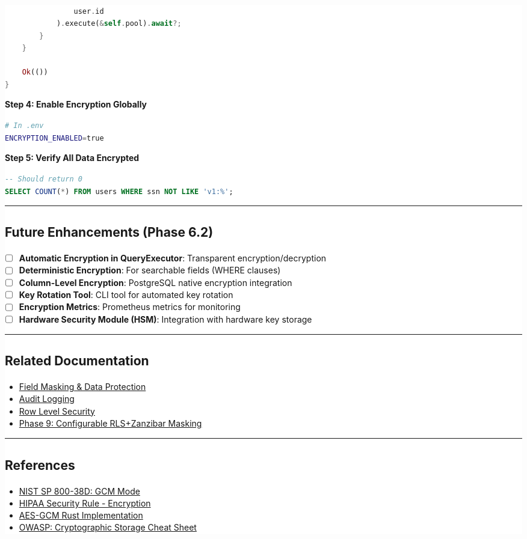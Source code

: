 ```rust
                user.id
            ).execute(&self.pool).await?;
        }
    }
    
    Ok(())
}
```

**Step 4: Enable Encryption Globally**
```bash
# In .env
ENCRYPTION_ENABLED=true
```

**Step 5: Verify All Data Encrypted**
```sql
-- Should return 0
SELECT COUNT(*) FROM users WHERE ssn NOT LIKE 'v1:%';
```

---

## Future Enhancements (Phase 6.2)

- [ ] **Automatic Encryption in QueryExecutor**: Transparent encryption/decryption
- [ ] **Deterministic Encryption**: For searchable fields (WHERE clauses)
- [ ] **Column-Level Encryption**: PostgreSQL native encryption integration
- [ ] **Key Rotation Tool**: CLI tool for automated key rotation
- [ ] **Encryption Metrics**: Prometheus metrics for monitoring
- [ ] **Hardware Security Module (HSM)**: Integration with hardware key storage

---

## Related Documentation

- [Field Masking & Data Protection](FIELD_MASKING.md)
- [Audit Logging](AUDIT_LOGGING.md)
- [Row Level Security](RLS_POLICIES.md)
- [Phase 9: Configurable RLS+Zanzibar Masking](PHASE_9_CONFIGURABLE_MASKING.md)

---

## References

- [NIST SP 800-38D: GCM Mode](https://csrc.nist.gov/publications/detail/sp/800-38d/final)
- [HIPAA Security Rule - Encryption](https://www.hhs.gov/hipaa/for-professionals/security/guidance/encryption/index.html)
- [AES-GCM Rust Implementation](https://docs.rs/aes-gcm/latest/aes_gcm/)
- [OWASP: Cryptographic Storage Cheat Sheet](https://cheatsheetseries.owasp.org/cheatsheets/Cryptographic_Storage_Cheat_Sheet.html)
